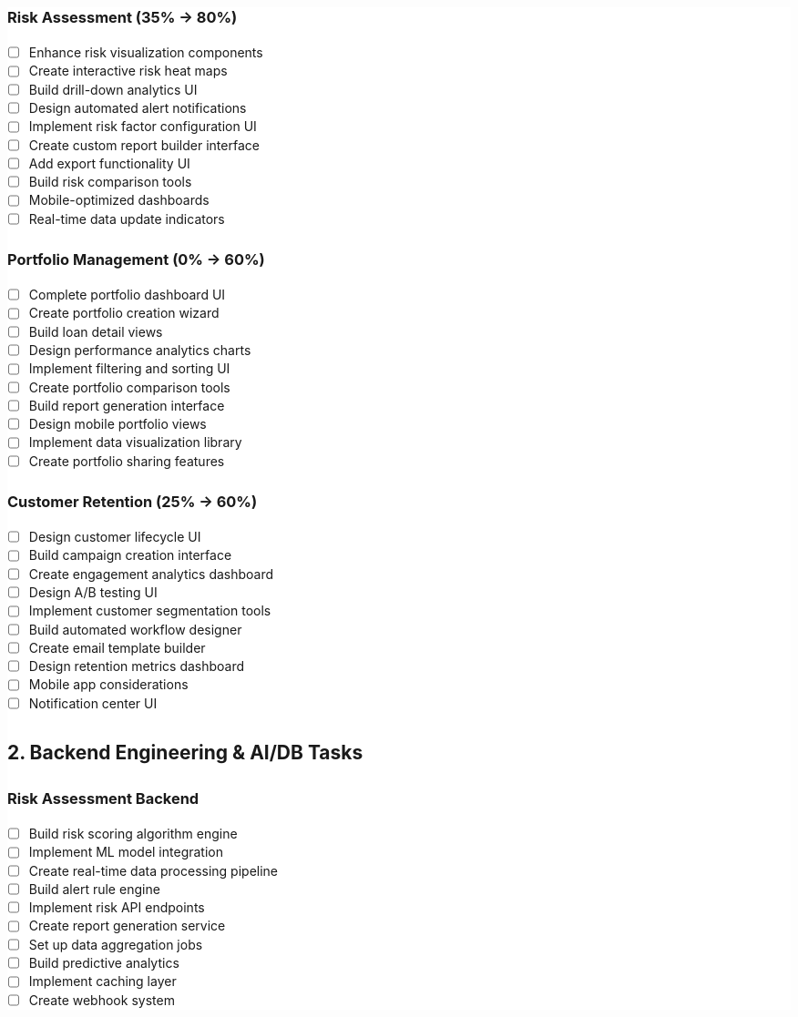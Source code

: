 ### Risk Assessment (35% → 80%)

- [ ] Enhance risk visualization components
- [ ] Create interactive risk heat maps
- [ ] Build drill-down analytics UI
- [ ] Design automated alert notifications
- [ ] Implement risk factor configuration UI
- [ ] Create custom report builder interface
- [ ] Add export functionality UI
- [ ] Build risk comparison tools
- [ ] Mobile-optimized dashboards
- [ ] Real-time data update indicators

### Portfolio Management (0% → 60%)

- [ ] Complete portfolio dashboard UI
- [ ] Create portfolio creation wizard
- [ ] Build loan detail views
- [ ] Design performance analytics charts
- [ ] Implement filtering and sorting UI
- [ ] Create portfolio comparison tools
- [ ] Build report generation interface
- [ ] Design mobile portfolio views
- [ ] Implement data visualization library
- [ ] Create portfolio sharing features

### Customer Retention (25% → 60%)

- [ ] Design customer lifecycle UI
- [ ] Build campaign creation interface
- [ ] Create engagement analytics dashboard
- [ ] Design A/B testing UI
- [ ] Implement customer segmentation tools
- [ ] Build automated workflow designer
- [ ] Create email template builder
- [ ] Design retention metrics dashboard
- [ ] Mobile app considerations
- [ ] Notification center UI

## 2. Backend Engineering & AI/DB Tasks

### Risk Assessment Backend

- [ ] Build risk scoring algorithm engine
- [ ] Implement ML model integration
- [ ] Create real-time data processing pipeline
- [ ] Build alert rule engine
- [ ] Implement risk API endpoints
- [ ] Create report generation service
- [ ] Set up data aggregation jobs
- [ ] Build predictive analytics
- [ ] Implement caching layer
- [ ] Create webhook system
